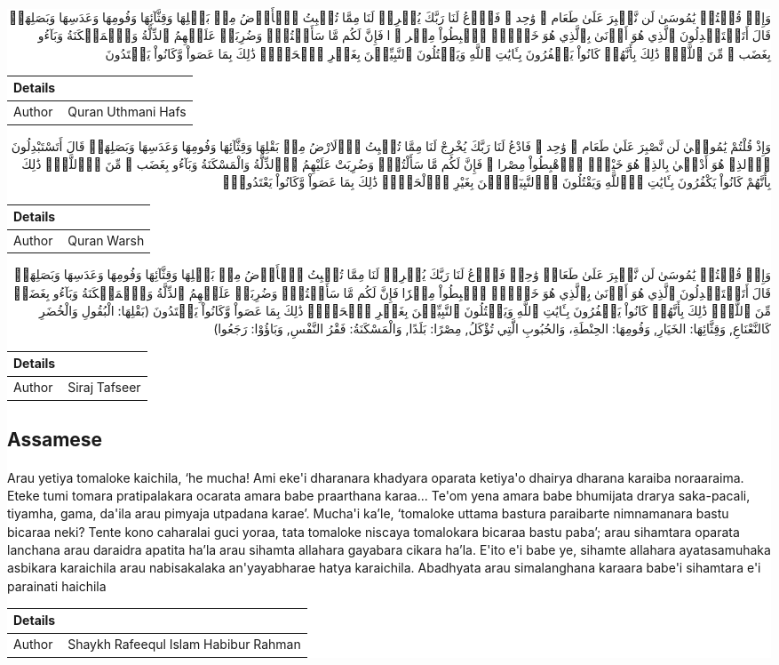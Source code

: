 
<div dir="rtl" lang="ar" style={{fontSize:'larger',backgroundColor:'#f8f9fa',padding:20}}>
وَإِذۡ قُلۡتُمۡ يَٰمُوسَىٰ لَن نَّصۡبِرَ عَلَىٰ طَعَام ࣲ وَٰحِد ࣲ فَٱدۡعُ لَنَا رَبَّكَ يُخۡرِجۡ لَنَا مِمَّا تُنۢبِتُ ٱلۡأَرۡضُ مِنۢ بَقۡلِهَا وَقِثَّآئِهَا وَفُومِهَا وَعَدَسِهَا وَبَصَلِهَاۖ قَالَ أَتَسۡتَبۡدِلُونَ ٱلَّذِي هُوَ أَدۡنَىٰ بِٱلَّذِي هُوَ خَيۡرٌۚ ٱهۡبِطُواْ مِصۡر ࣰ ا فَإِنَّ لَكُم مَّا سَأَلۡتُمۡۗ وَضُرِبَتۡ عَلَيۡهِمُ ٱلذِّلَّةُ وَٱلۡمَسۡكَنَةُ وَبَآءُو بِغَضَب ࣲ مِّنَ ٱللَّهِۚ ذَٰلِكَ بِأَنَّهُمۡ كَانُواْ يَكۡفُرُونَ بِـَٔايَٰتِ ٱللَّهِ وَيَقۡتُلُونَ ٱلنَّبِيِّـۧنَ بِغَيۡرِ ٱلۡحَقِّۚ ذَٰلِكَ بِمَا عَصَواْ وَّكَانُواْ يَعۡتَدُونَ
</div>
<div style={{backgroundColor:'#f8f9fa',padding:20, marginBottom: 10}}><table> <thead> <tr> <th>Details</th> <th></th> </tr> </thead> <tbody> <tr><td>Author</td><td>Quran Uthmani Hafs</td></tr></tbody></table></div>


<div dir="rtl" lang="ar" style={{fontSize:'larger',backgroundColor:'#f8f9fa',padding:20}}>
وَإِذْ قُلْتُمْ يَٰمُوس۪يٰ لَن نَّصْبِرَ عَلَيٰ طَعَام ࣲ وَٰحِد ࣲ فَادْعُ لَنَا رَبَّكَ يُخْرِجْ لَنَا مِمَّا تُنۢبِتُ اُ۬لَارْضُ مِنۢ بَقْلِهَا وَقِثَّآئِهَا وَفُومِهَا وَعَدَسِهَا وَبَصَلِهَاۖ قَالَ أَتَسْتَبْدِلُونَ اَ۬لذِے هُوَ أَدْن۪يٰ بِالذِے هُوَ خَيْرٌۖ اِ۪هْبِطُواْ مِصْرا ࣰ فَإِنَّ لَكُم مَّا سَأَلْتُمْۖ وَضُرِبَتْ عَلَيْهِمُ اُ۬لذِّلَّةُ وَالْمَسْكَنَةُ وَبَآءُو بِغَضَب ࣲ مِّنَ اَ۬للَّهِۖ ذَٰلِكَ بِأَنَّهُمْ كَانُواْ يَكْفُرُونَ بِـَٔايَٰتِ اِ۬للَّهِ وَيَقْتُلُونَ اَ۬لنَّبِيٓـِٕۧنَ بِغَيْرِ اِ۬لْحَقِّۖ ذَٰلِكَ بِمَا عَصَواْ وَّكَانُواْ يَعْتَدُونَۖ
</div>
<div style={{backgroundColor:'#f8f9fa',padding:20, marginBottom: 10}}><table> <thead> <tr> <th>Details</th> <th></th> </tr> </thead> <tbody> <tr><td>Author</td><td>Quran Warsh</td></tr></tbody></table></div>


<div dir="rtl" lang="ar" style={{fontSize:'larger',backgroundColor:'#f8f9fa',padding:20}}>
وَإِذۡ قُلۡتُمۡ يَٰمُوسَىٰ لَن نَّصۡبِرَ عَلَىٰ طَعَامٖ وَٰحِدٖ فَٱدۡعُ لَنَا رَبَّكَ يُخۡرِجۡ لَنَا مِمَّا تُنۢبِتُ ٱلۡأَرۡضُ مِنۢ بَقۡلِهَا وَقِثَّآئِهَا وَفُومِهَا وَعَدَسِهَا وَبَصَلِهَاۖ قَالَ أَتَسۡتَبۡدِلُونَ ٱلَّذِي هُوَ أَدۡنَىٰ بِٱلَّذِي هُوَ خَيۡرٌۚ ٱهۡبِطُواْ مِصۡرٗا فَإِنَّ لَكُم مَّا سَأَلۡتُمۡۗ وَضُرِبَتۡ عَلَيۡهِمُ ٱلذِّلَّةُ وَٱلۡمَسۡكَنَةُ وَبَآءُو بِغَضَبٖ مِّنَ ٱللَّهِۚ ذَٰلِكَ بِأَنَّهُمۡ كَانُواْ يَكۡفُرُونَ بِـَٔايَٰتِ ٱللَّهِ وَيَقۡتُلُونَ ٱلنَّبِيِّـۧنَ بِغَيۡرِ ٱلۡحَقِّۚ ذَٰلِكَ بِمَا عَصَواْ وَّكَانُواْ يَعۡتَدُونَ (بَقْلِهَا: الْبُقُولِ وَالْخُضَرِ كَالنَّعْنَاعِ, وَقِثَّائِهَا: الخَيَارِ, وَفُومِهَا: الحِنْطَةِ، وَالحُبُوبِ الَّتِي تُؤْكَلُ, مِصْرًا: بَلَدًا, وَالْمَسْكَنَةُ: فَقْرُ النَّفْسِ, وَبَاؤُوْا: رَجَعُوا)
</div>
<div style={{backgroundColor:'#f8f9fa',padding:20, marginBottom: 10}}><table> <thead> <tr> <th>Details</th> <th></th> </tr> </thead> <tbody> <tr><td>Author</td><td>Siraj Tafseer</td></tr></tbody></table></div>

## Assamese


<div dir="ltr" lang="as" style={{fontSize:'larger',backgroundColor:'#f8f9fa',padding:20}}>
Arau yetiya tomaloke kaichila, ‘he mucha! Ami eke'i dharanara khadyara oparata ketiya'o dhairya dharana karaiba noraaraima. Eteke tumi tomara pratipalakara ocarata amara babe praarthana karaa... Te'om yena amara babe bhumijata drarya saka-pacali, tiyamha, gama, da'ila arau pimyaja utpadana karae’. Mucha'i ka’le, ‘tomaloke uttama bastura paraibarte nimnamanara bastu bicaraa neki? Tente kono caharalai guci yoraa, tata tomaloke niscaya tomalokara bicaraa bastu paba’; arau sihamtara oparata lanchana arau daraidra apatita ha’la arau sihamta allahara gayabara cikara ha’la. E'ito e'i babe ye, sihamte allahara ayatasamuhaka asbikara karaichila arau nabisakalaka an'yayabharae hatya karaichila. Abadhyata arau simalanghana karaara babe'i sihamtara e'i parainati haichila
</div>
<div style={{backgroundColor:'#f8f9fa',padding:20, marginBottom: 10}}><table> <thead> <tr> <th>Details</th> <th></th> </tr> </thead> <tbody> <tr><td>Author</td><td>Shaykh Rafeequl Islam Habibur Rahman</td></tr></tbody></table></div>

